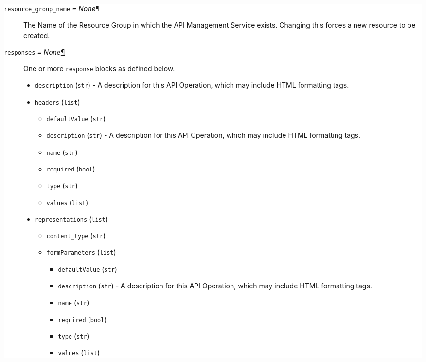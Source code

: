 </li>
</ul>
</dd></dl>

<dl class="attribute">
<dt id="pulumi_azure.apimanagement.ApiOperation.resource_group_name">
<code class="sig-name descname">resource_group_name</code><em class="property"> = None</em><a class="headerlink" href="#pulumi_azure.apimanagement.ApiOperation.resource_group_name" title="Permalink to this definition">¶</a></dt>
<dd><p>The Name of the Resource Group in which the API Management Service exists. Changing this forces a new resource to be created.</p>
</dd></dl>

<dl class="attribute">
<dt id="pulumi_azure.apimanagement.ApiOperation.responses">
<code class="sig-name descname">responses</code><em class="property"> = None</em><a class="headerlink" href="#pulumi_azure.apimanagement.ApiOperation.responses" title="Permalink to this definition">¶</a></dt>
<dd><p>One or more <code class="docutils literal notranslate"><span class="pre">response</span></code> blocks as defined below.</p>
<ul class="simple">
<li><p><code class="docutils literal notranslate"><span class="pre">description</span></code> (<code class="docutils literal notranslate"><span class="pre">str</span></code>) - A description for this API Operation, which may include HTML formatting tags.</p></li>
<li><p><code class="docutils literal notranslate"><span class="pre">headers</span></code> (<code class="docutils literal notranslate"><span class="pre">list</span></code>)</p>
<ul>
<li><p><code class="docutils literal notranslate"><span class="pre">defaultValue</span></code> (<code class="docutils literal notranslate"><span class="pre">str</span></code>)</p></li>
<li><p><code class="docutils literal notranslate"><span class="pre">description</span></code> (<code class="docutils literal notranslate"><span class="pre">str</span></code>) - A description for this API Operation, which may include HTML formatting tags.</p></li>
<li><p><code class="docutils literal notranslate"><span class="pre">name</span></code> (<code class="docutils literal notranslate"><span class="pre">str</span></code>)</p></li>
<li><p><code class="docutils literal notranslate"><span class="pre">required</span></code> (<code class="docutils literal notranslate"><span class="pre">bool</span></code>)</p></li>
<li><p><code class="docutils literal notranslate"><span class="pre">type</span></code> (<code class="docutils literal notranslate"><span class="pre">str</span></code>)</p></li>
<li><p><code class="docutils literal notranslate"><span class="pre">values</span></code> (<code class="docutils literal notranslate"><span class="pre">list</span></code>)</p></li>
</ul>
</li>
<li><p><code class="docutils literal notranslate"><span class="pre">representations</span></code> (<code class="docutils literal notranslate"><span class="pre">list</span></code>)</p>
<ul>
<li><p><code class="docutils literal notranslate"><span class="pre">content_type</span></code> (<code class="docutils literal notranslate"><span class="pre">str</span></code>)</p></li>
<li><p><code class="docutils literal notranslate"><span class="pre">formParameters</span></code> (<code class="docutils literal notranslate"><span class="pre">list</span></code>)</p>
<ul>
<li><p><code class="docutils literal notranslate"><span class="pre">defaultValue</span></code> (<code class="docutils literal notranslate"><span class="pre">str</span></code>)</p></li>
<li><p><code class="docutils literal notranslate"><span class="pre">description</span></code> (<code class="docutils literal notranslate"><span class="pre">str</span></code>) - A description for this API Operation, which may include HTML formatting tags.</p></li>
<li><p><code class="docutils literal notranslate"><span class="pre">name</span></code> (<code class="docutils literal notranslate"><span class="pre">str</span></code>)</p></li>
<li><p><code class="docutils literal notranslate"><span class="pre">required</span></code> (<code class="docutils literal notranslate"><span class="pre">bool</span></code>)</p></li>
<li><p><code class="docutils literal notranslate"><span class="pre">type</span></code> (<code class="docutils literal notranslate"><span class="pre">str</span></code>)</p></li>
<li><p><code class="docutils literal notranslate"><span class="pre">values</span></code> (<code class="docutils literal notranslate"><span class="pre">list</span></code>)</p></li>
</ul>